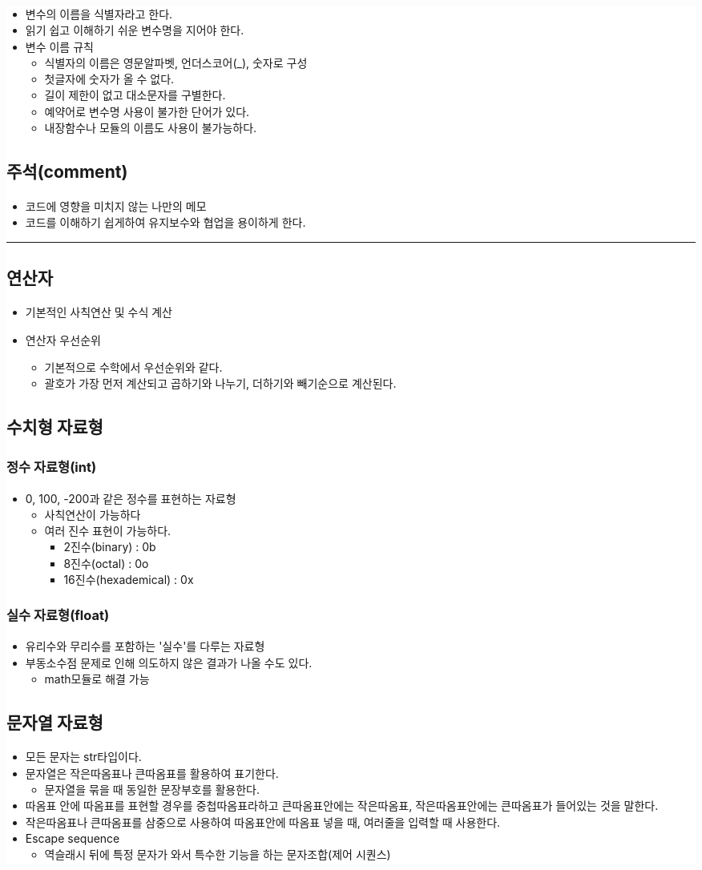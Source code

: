 - 변수의 이름을 식별자라고 한다.
- 읽기 쉽고 이해하기 쉬운 변수명을 지어야 한다.
- 변수 이름 규칙
    - 식별자의 이름은 영문알파벳, 언더스코어(_), 숫자로 구성
    - 첫글자에 숫자가 올 수 없다.
    - 길이 제한이 없고 대소문자를 구별한다.
    - 예약어로 변수명 사용이 불가한 단어가 있다.
    - 내장함수나 모듈의 이름도 사용이 불가능하다.

## 주석(comment)

- 코드에 영향을 미치지 않는 나만의 메모
- 코드를 이해하기 쉽게하여 유지보수와 협업을 용이하게 한다.

---

## 연산자

- 기본적인 사칙연산 및 수식 계산
     
- 연산자 우선순위
    - 기본적으로 수학에서 우선순위와 같다.
    - 괄호가 가장 먼저 계산되고 곱하기와 나누기, 더하기와 빼기순으로 계산된다.

## 수치형 자료형

### 정수 자료형(int)

- 0, 100, -200과 같은 정수를 표현하는 자료형
    - 사칙연산이 가능하다
    - 여러 진수 표현이 가능하다.
        - 2진수(binary) : 0b
        - 8진수(octal) : 0o
        - 16진수(hexademical) : 0x

### 실수 자료형(float)

- 유리수와 무리수를 포함하는 '실수'를 다루는 자료형
- 부동소수점 문제로 인해 의도하지 않은 결과가 나올 수도 있다.
    - math모듈로 해결 가능

## 문자열 자료형

- 모든 문자는 str타입이다.
- 문자열은 작은따옴표나 큰따옴표를 활용하여 표기한다.
    - 문자열을 묶을 때 동일한 문장부호를 활용한다.
- 따옴표 안에 따옴표를 표현할 경우를 중첩따옴표라하고 큰따옴표안에는 작은따옴표, 작은따옴표안에는 큰따옴표가 들어있는 것을 말한다.
- 작은따옴표나 큰따옴표를 삼중으로 사용하여 따옴표안에 따옴표 넣을 때, 여러줄을 입력할 때 사용한다.
- Escape sequence
    - 역슬래시 뒤에 특정 문자가 와서 특수한 기능을 하는 문자조합(제어 시퀀스)
        